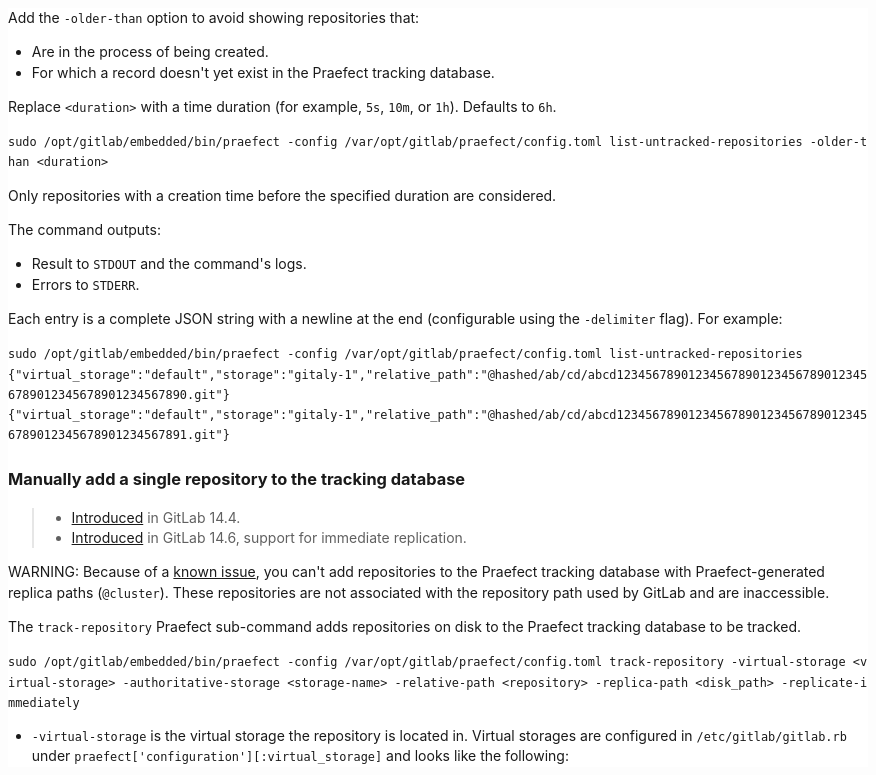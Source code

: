 Add the `-older-than` option to avoid showing repositories that:

- Are in the process of being created.
- For which a record doesn't yet exist in the Praefect tracking database.

Replace `<duration>` with a time duration (for example, `5s`, `10m`, or `1h`). Defaults to `6h`.

```shell
sudo /opt/gitlab/embedded/bin/praefect -config /var/opt/gitlab/praefect/config.toml list-untracked-repositories -older-than <duration>
```

Only repositories with a creation time before the specified duration are considered.

The command outputs:

- Result to `STDOUT` and the command's logs.
- Errors to `STDERR`.

Each entry is a complete JSON string with a newline at the end (configurable using the
`-delimiter` flag). For example:

```plaintext
sudo /opt/gitlab/embedded/bin/praefect -config /var/opt/gitlab/praefect/config.toml list-untracked-repositories
{"virtual_storage":"default","storage":"gitaly-1","relative_path":"@hashed/ab/cd/abcd123456789012345678901234567890123456789012345678901234567890.git"}
{"virtual_storage":"default","storage":"gitaly-1","relative_path":"@hashed/ab/cd/abcd123456789012345678901234567890123456789012345678901234567891.git"}
```

### Manually add a single repository to the tracking database

> - [Introduced](https://gitlab.com/gitlab-org/omnibus-gitlab/-/merge_requests/5658) in GitLab 14.4.
> - [Introduced](https://gitlab.com/gitlab-org/omnibus-gitlab/-/merge_requests/5789) in GitLab 14.6, support for immediate replication.

WARNING:
Because of a [known issue](https://gitlab.com/gitlab-org/gitaly/-/issues/5402), you can't add repositories to the
Praefect tracking database with Praefect-generated replica paths (`@cluster`). These repositories are not associated with the repository path used by GitLab and are
inaccessible.

The `track-repository` Praefect sub-command adds repositories on disk to the Praefect tracking database to be tracked.

```shell
sudo /opt/gitlab/embedded/bin/praefect -config /var/opt/gitlab/praefect/config.toml track-repository -virtual-storage <virtual-storage> -authoritative-storage <storage-name> -relative-path <repository> -replica-path <disk_path> -replicate-immediately
```

- `-virtual-storage` is the virtual storage the repository is located in. Virtual storages are configured in `/etc/gitlab/gitlab.rb` under `praefect['configuration'][:virtual_storage]` and looks like the following:
